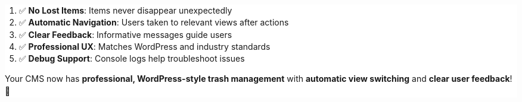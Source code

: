 1. ✅ **No Lost Items**: Items never disappear unexpectedly
2. ✅ **Automatic Navigation**: Users taken to relevant views after actions
3. ✅ **Clear Feedback**: Informative messages guide users
4. ✅ **Professional UX**: Matches WordPress and industry standards
5. ✅ **Debug Support**: Console logs help troubleshoot issues

Your CMS now has **professional, WordPress-style trash management** with **automatic view switching** and **clear user feedback**! 🎉
